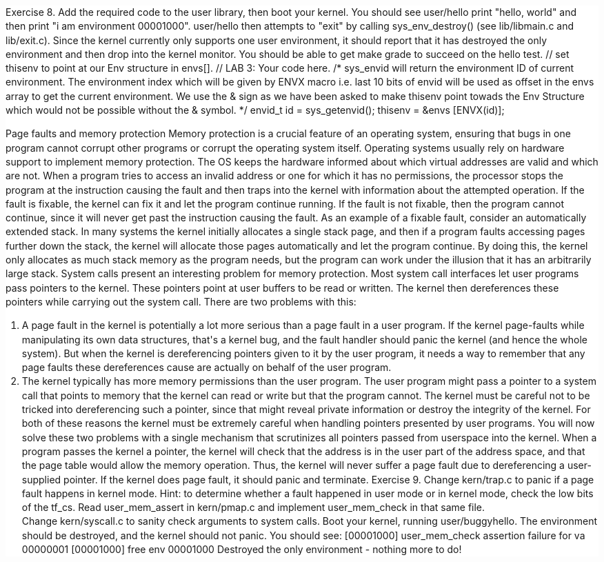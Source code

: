 Exercise 8. Add the required code to the user library, then boot your kernel. You should see user/hello print "hello, world" and then print "i am environment 00001000". user/hello then attempts to "exit" by calling sys_env_destroy() (see lib/libmain.c and lib/exit.c). Since the kernel currently only supports one user environment, it should report that it has destroyed the only environment and then drop into the kernel monitor. You should be able to get make grade to succeed on the hello test.
  // set thisenv to point at our Env structure in envs[].
     // LAB 3: Your code here.
/*
sys_envid will return the environment ID of current environment. The environment index which will be given by ENVX macro i.e. last 10 bits of envid will be used as offset in the envs array to get the current environment. We use the & sign as we have been asked to make thisenv point towads the Env Structure which would not be possible without the & symbol.
*/
     envid_t id = sys_getenvid();
     thisenv = &envs [ENVX(id)];

Page faults and memory protection
Memory protection is a crucial feature of an operating system, ensuring that bugs in one program cannot corrupt other programs or corrupt the operating system itself.
Operating systems usually rely on hardware support to implement memory protection. The OS keeps the hardware informed about which virtual addresses are valid and which are not. When a program tries to access an invalid address or one for which it has no permissions, the processor stops the program at the instruction causing the fault and then traps into the kernel with information about the attempted operation. If the fault is fixable, the kernel can fix it and let the program continue running. If the fault is not fixable, then the program cannot continue, since it will never get past the instruction causing the fault.
As an example of a fixable fault, consider an automatically extended stack. In many systems the kernel initially allocates a single stack page, and then if a program faults accessing pages further down the stack, the kernel will allocate those pages automatically and let the program continue. By doing this, the kernel only allocates as much stack memory as the program needs, but the program can work under the illusion that it has an arbitrarily large stack.
System calls present an interesting problem for memory protection. Most system call interfaces let user programs pass pointers to the kernel. These pointers point at user buffers to be read or written. The kernel then dereferences these pointers while carrying out the system call. There are two problems with this:
1. A page fault in the kernel is potentially a lot more serious than a page fault in a user program. If the kernel page-faults while manipulating its own data structures, that's a kernel bug, and the fault handler should panic the kernel (and hence the whole system). But when the kernel is dereferencing pointers given to it by the user program, it needs a way to remember that any page faults these dereferences cause are actually on behalf of the user program.
2. The kernel typically has more memory permissions than the user program. The user program might pass a pointer to a system call that points to memory that the kernel can read or write but that the program cannot. The kernel must be careful not to be tricked into dereferencing such a pointer, since that might reveal private information or destroy the integrity of the kernel.
For both of these reasons the kernel must be extremely careful when handling pointers presented by user programs.
You will now solve these two problems with a single mechanism that scrutinizes all pointers passed from userspace into the kernel. When a program passes the kernel a pointer, the kernel will check that the address is in the user part of the address space, and that the page table would allow the memory operation.
Thus, the kernel will never suffer a page fault due to dereferencing a user-supplied pointer. If the kernel does page fault, it should panic and terminate.
Exercise 9. Change kern/trap.c to panic if a page fault happens in kernel mode.
Hint: to determine whether a fault happened in user mode or in kernel mode, check the low bits of the tf_cs.
Read user_mem_assert in kern/pmap.c and implement user_mem_check in that same file.
Change kern/syscall.c to sanity check arguments to system calls.
Boot your kernel, running user/buggyhello. The environment should be destroyed, and the kernel should not panic. You should see:
        [00001000] user_mem_check assertion failure for va 00000001
        [00001000] free env 00001000
        Destroyed the only environment - nothing more to do!
        